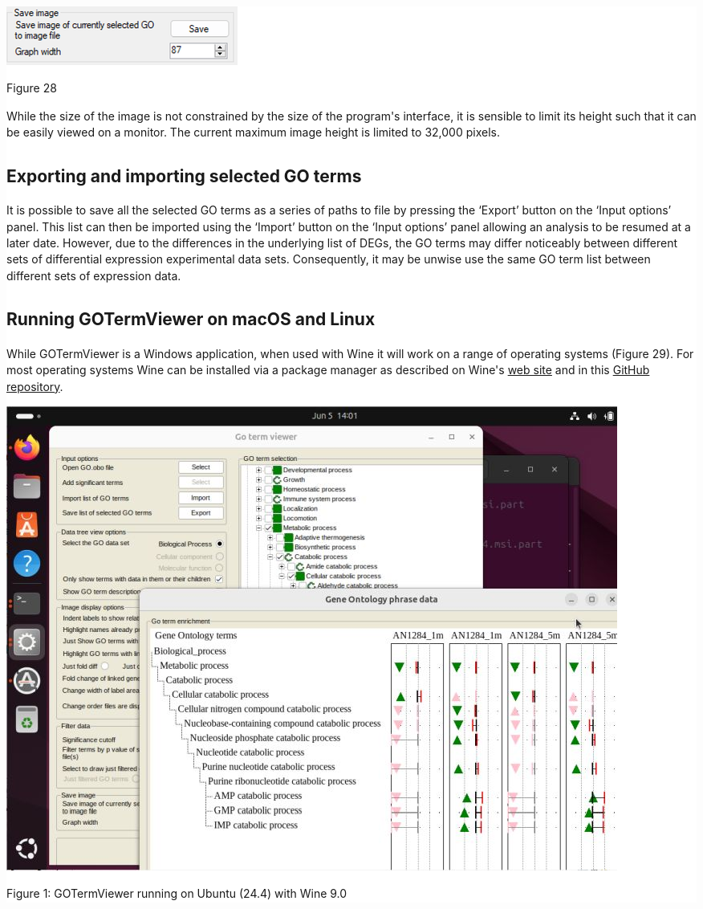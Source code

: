 ![figure 29](images/fig22.png?raw=true "Figure 29")

Figure 28

While the size of the image is not constrained by the size of the program's interface, it is sensible to limit its height such that it can be easily viewed on a monitor. The current maximum image height is limited to 32,000 pixels.

## Exporting and importing selected GO terms 
It is possible to save all the selected GO terms as a series of paths to file by pressing the ‘Export’ button on the ‘Input options’ panel. This list can then be imported using the ‘Import’ button on the ‘Input options’ panel allowing an analysis to be resumed at a later date. However, due to the differences in the underlying list of DEGs, the GO terms may differ noticeably between different sets of differential expression experimental data sets. Consequently, it may be unwise use the same GO term list between different sets of expression data. 

## Running GOTermViewer on macOS and Linux

While GOTermViewer is a Windows application, when used with Wine it will work on a range of operating systems (Figure 29). For most operating systems Wine can be installed via a package manager as described on Wine's [web site](https://www.winehq.org) and in this [GitHub repository](https://github.com/msjimc/RunningWindowsProgramsOnLinux). 

![Figure 30](images/figure30.jpg)

Figure 1: GOTermViewer running on Ubuntu (24.4) with Wine 9.0